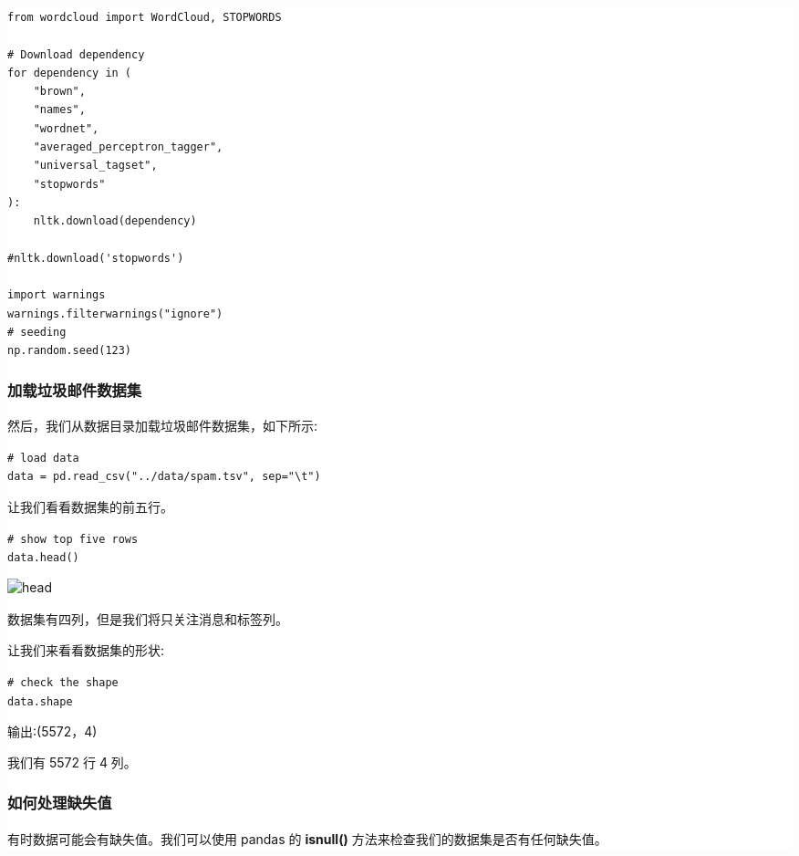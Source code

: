 ```
from wordcloud import WordCloud, STOPWORDS

# Download dependency
for dependency in (
    "brown",
    "names",
    "wordnet",
    "averaged_perceptron_tagger",
    "universal_tagset",
    "stopwords"
):
    nltk.download(dependency)

#nltk.download('stopwords')

import warnings
warnings.filterwarnings("ignore")
# seeding
np.random.seed(123)
```

### 加载垃圾邮件数据集

然后，我们从数据目录加载垃圾邮件数据集，如下所示:

```
# load data
data = pd.read_csv("../data/spam.tsv", sep="\t")
```

让我们看看数据集的前五行。

```
# show top five rows
data.head()
```

![head](img/4272cd4c50e4bc5a83bf76640cc46966.png)

数据集有四列，但是我们将只关注消息和标签列。

让我们来看看数据集的形状:

```
# check the shape
data.shape
```

输出:(5572，4)

我们有 5572 行 4 列。

### 如何处理缺失值

有时数据可能会有缺失值。我们可以使用 pandas 的 **isnull()** 方法来检查我们的数据集是否有任何缺失值。
